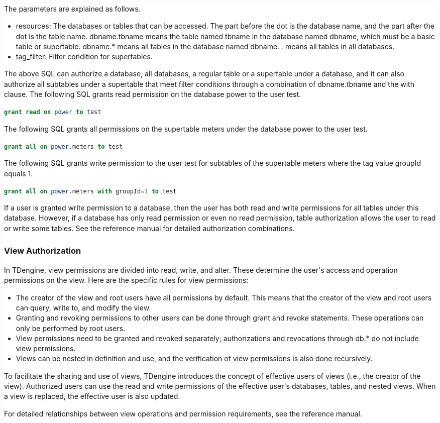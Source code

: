 The parameters are explained as follows.

- resources: The databases or tables that can be accessed. The part before the dot is the database name, and the part after the dot is the table name. dbname.tbname means the table named tbname in the database named dbname, which must be a basic table or supertable. dbname.* means all tables in the database named dbname. *.* means all tables in all databases.
- tag_filter: Filter condition for supertables.

The above SQL can authorize a database, all databases, a regular table or a supertable under a database, and it can also authorize all subtables under a supertable that meet filter conditions through a combination of dbname.tbname and the with clause.
The following SQL grants read permission on the database power to the user test.

```sql
grant read on power to test
```

The following SQL grants all permissions on the supertable meters under the database power to the user test.

```sql
grant all on power.meters to test
```

The following SQL grants write permission to the user test for subtables of the supertable meters where the tag value groupId equals 1.

```sql
grant all on power.meters with groupId=1 to test
```

If a user is granted write permission to a database, then the user has both read and write permissions for all tables under this database. However, if a database has only read permission or even no read permission, table authorization allows the user to read or write some tables. See the reference manual for detailed authorization combinations.

### View Authorization

In TDengine, view permissions are divided into read, write, and alter. These determine the user's access and operation permissions on the view. Here are the specific rules for view permissions:

- The creator of the view and root users have all permissions by default. This means that the creator of the view and root users can query, write to, and modify the view.
- Granting and revoking permissions to other users can be done through grant and revoke statements. These operations can only be performed by root users.
- View permissions need to be granted and revoked separately; authorizations and revocations through db.* do not include view permissions.
- Views can be nested in definition and use, and the verification of view permissions is also done recursively.

To facilitate the sharing and use of views, TDengine introduces the concept of effective users of views (i.e., the creator of the view). Authorized users can use the read and write permissions of the effective user's databases, tables, and nested views. When a view is replaced, the effective user is also updated.

For detailed relationships between view operations and permission requirements, see the reference manual.
